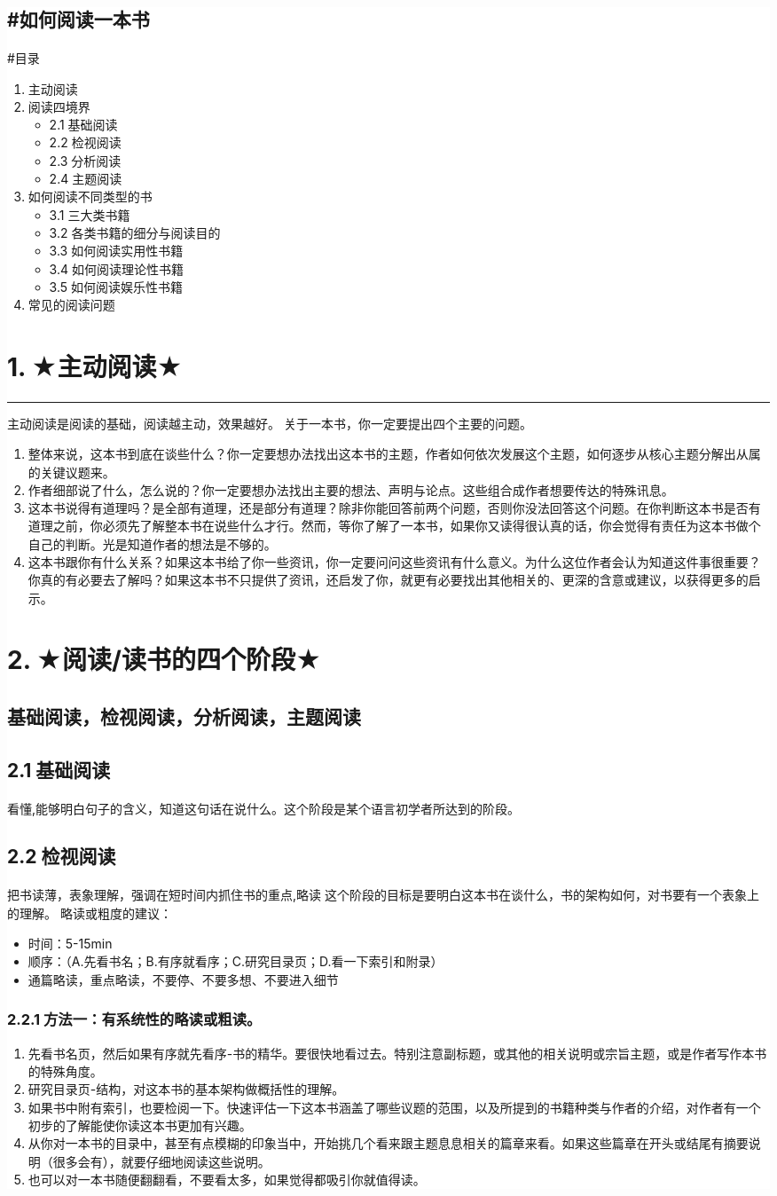 #如何阅读一本书
------------------------------------------------------------
#目录
1. 主动阅读
2. 阅读四境界
    * 2.1 基础阅读
    * 2.2 检视阅读
    * 2.3 分析阅读
    * 2.4 主题阅读
3. 如何阅读不同类型的书
    * 3.1 三大类书籍
    * 3.2 各类书籍的细分与阅读目的
    * 3.3 如何阅读实用性书籍
    * 3.4 如何阅读理论性书籍
    * 3.5 如何阅读娱乐性书籍
4. 常见的阅读问题


# 1. ★主动阅读★
------------------------------------------------------------
主动阅读是阅读的基础，阅读越主动，效果越好。
关于一本书，你一定要提出四个主要的问题。
1. 整体来说，这本书到底在谈些什么？你一定要想办法找出这本书的主题，作者如何依次发展这个主题，如何逐步从核心主题分解出从属的关键议题来。
2. 作者细部说了什么，怎么说的？你一定要想办法找出主要的想法、声明与论点。这些组合成作者想要传达的特殊讯息。
3. 这本书说得有道理吗？是全部有道理，还是部分有道理？除非你能回答前两个问题，否则你没法回答这个问题。在你判断这本书是否有道理之前，你必须先了解整本书在说些什么才行。然而，等你了解了一本书，如果你又读得很认真的话，你会觉得有责任为这本书做个自己的判断。光是知道作者的想法是不够的。
4. 这本书跟你有什么关系？如果这本书给了你一些资讯，你一定要问问这些资讯有什么意义。为什么这位作者会认为知道这件事很重要？你真的有必要去了解吗？如果这本书不只提供了资讯，还启发了你，就更有必要找出其他相关的、更深的含意或建议，以获得更多的启示。

# 2. ★阅读/读书的四个阶段★
基础阅读，检视阅读，分析阅读，主题阅读
------------------------------------------------------------
## 2.1 基础阅读
看懂,能够明白句子的含义，知道这句话在说什么。这个阶段是某个语言初学者所达到的阶段。

## 2.2 检视阅读
把书读薄，表象理解，强调在短时间内抓住书的重点,略读
这个阶段的目标是要明白这本书在谈什么，书的架构如何，对书要有一个表象上的理解。
略读或粗度的建议：
- 时间：5-15min
- 顺序：（A.先看书名；B.有序就看序；C.研究目录页；D.看一下索引和附录）
- 通篇略读，重点略读，不要停、不要多想、不要进入细节

### 2.2.1 方法一：有系统性的略读或粗读。
1. 先看书名页，然后如果有序就先看序-书的精华。要很快地看过去。特别注意副标题，或其他的相关说明或宗旨主题，或是作者写作本书的特殊角度。
2. 研究目录页-结构，对这本书的基本架构做概括性的理解。
3. 如果书中附有索引，也要检阅一下。快速评估一下这本书涵盖了哪些议题的范围，以及所提到的书籍种类与作者的介绍，对作者有一个初步的了解能使你读这本书更加有兴趣。
4. 从你对一本书的目录中，甚至有点模糊的印象当中，开始挑几个看来跟主题息息相关的篇章来看。如果这些篇章在开头或结尾有摘要说明（很多会有），就要仔细地阅读这些说明。
5. 也可以对一本书随便翻翻看，不要看太多，如果觉得都吸引你就值得读。

